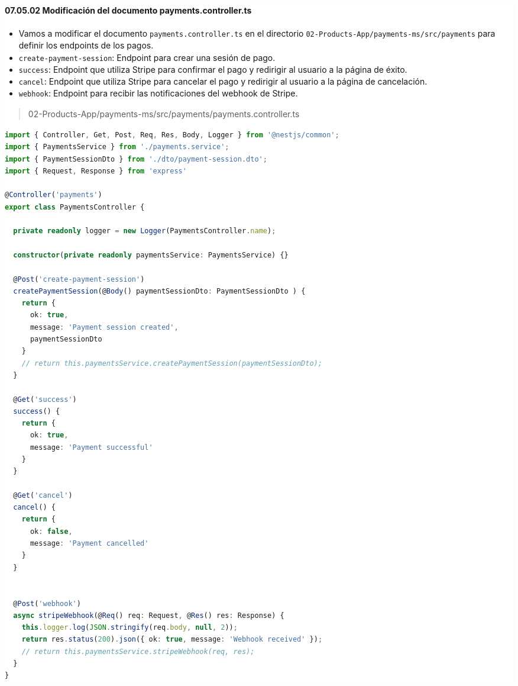 #### 07.05.02 Modificación del documento payments.controller.ts

- Vamos a modificar el documento `payments.controller.ts` en el directorio `02-Products-App/payments-ms/src/payments` para definir los endpoints de los pagos.
- `create-payment-session`: Endpoint para crear una sesión de pago.
- `success`: Endpoint que utiliza Stripe para confirmar el pago y redirigir al usuario a la página de éxito.
- `cancel`: Endpoint que utiliza Stripe para cancelar el pago y redirigir al usuario a la página de cancelación.
- `webhook`: Endpoint para recibir las notificaciones del webhook de Stripe.

> 02-Products-App/payments-ms/src/payments/payments.controller.ts

```typescript
import { Controller, Get, Post, Req, Res, Body, Logger } from '@nestjs/common';
import { PaymentsService } from './payments.service';
import { PaymentSessionDto } from './dto/payment-session.dto';
import { Request, Response } from 'express'

@Controller('payments')
export class PaymentsController {

  private readonly logger = new Logger(PaymentsController.name);

  constructor(private readonly paymentsService: PaymentsService) {}

  @Post('create-payment-session')
  createPaymentSession(@Body() paymentSessionDto: PaymentSessionDto ) {
    return {
      ok: true,
      message: 'Payment session created',
      paymentSessionDto
    }    
    // return this.paymentsService.createPaymentSession(paymentSessionDto);
  }

  @Get('success')
  success() {
    return {
      ok: true,
      message: 'Payment successful'
    }
  }

  @Get('cancel')
  cancel() {
    return {
      ok: false,
      message: 'Payment cancelled'
    }
  }


  @Post('webhook')
  async stripeWebhook(@Req() req: Request, @Res() res: Response) {
    this.logger.log(JSON.stringify(req.body, null, 2));
    return res.status(200).json({ ok: true, message: 'Webhook received' });
    // return this.paymentsService.stripeWebhook(req, res);
  }  
}
```
